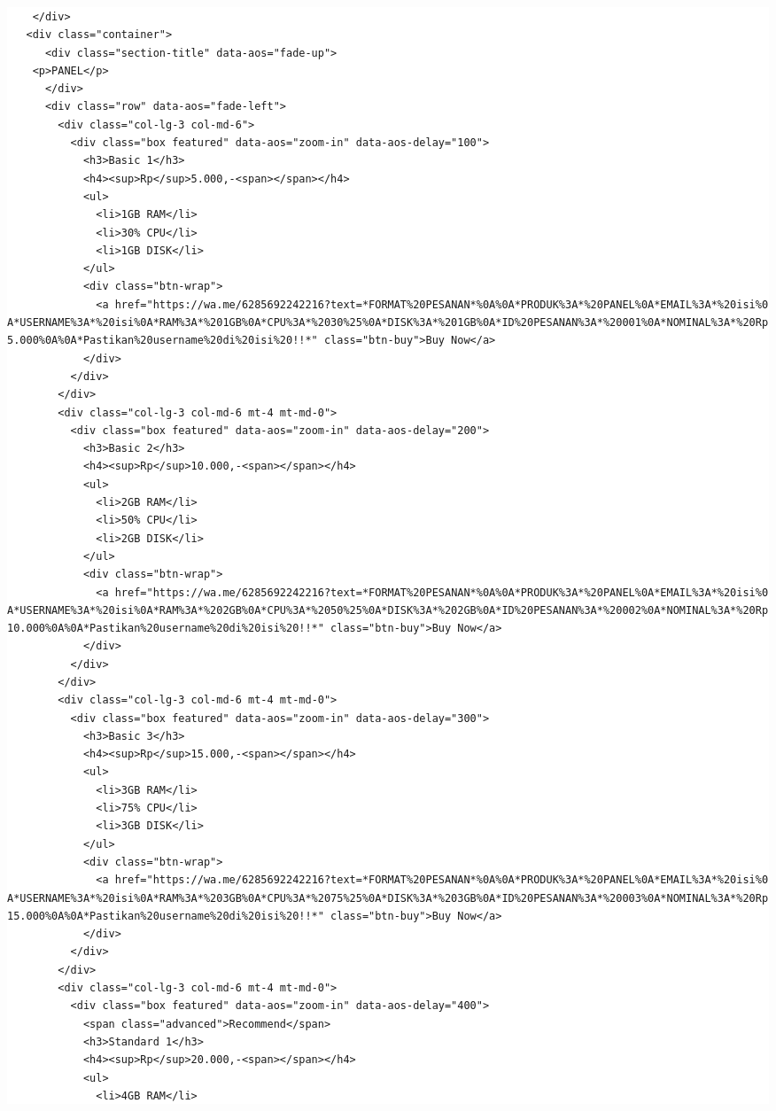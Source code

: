         </div>
       <div class="container">
          <div class="section-title" data-aos="fade-up"> 
        <p>PANEL</p>
          </div>
          <div class="row" data-aos="fade-left">
            <div class="col-lg-3 col-md-6">
              <div class="box featured" data-aos="zoom-in" data-aos-delay="100">
                <h3>Basic 1</h3>
                <h4><sup>Rp</sup>5.000,-<span></span></h4>
                <ul>
                  <li>1GB RAM</li>
                  <li>30% CPU</li>
                  <li>1GB DISK</li>
                </ul>
                <div class="btn-wrap">
                  <a href="https://wa.me/6285692242216?text=*FORMAT%20PESANAN*%0A%0A*PRODUK%3A*%20PANEL%0A*EMAIL%3A*%20isi%0A*USERNAME%3A*%20isi%0A*RAM%3A*%201GB%0A*CPU%3A*%2030%25%0A*DISK%3A*%201GB%0A*ID%20PESANAN%3A*%20001%0A*NOMINAL%3A*%20Rp5.000%0A%0A*Pastikan%20username%20di%20isi%20!!*" class="btn-buy">Buy Now</a>
                </div>
              </div>
            </div>
            <div class="col-lg-3 col-md-6 mt-4 mt-md-0">
              <div class="box featured" data-aos="zoom-in" data-aos-delay="200">
                <h3>Basic 2</h3>
                <h4><sup>Rp</sup>10.000,-<span></span></h4>
                <ul>
                  <li>2GB RAM</li>
                  <li>50% CPU</li>
                  <li>2GB DISK</li>
                </ul>
                <div class="btn-wrap">
                  <a href="https://wa.me/6285692242216?text=*FORMAT%20PESANAN*%0A%0A*PRODUK%3A*%20PANEL%0A*EMAIL%3A*%20isi%0A*USERNAME%3A*%20isi%0A*RAM%3A*%202GB%0A*CPU%3A*%2050%25%0A*DISK%3A*%202GB%0A*ID%20PESANAN%3A*%20002%0A*NOMINAL%3A*%20Rp10.000%0A%0A*Pastikan%20username%20di%20isi%20!!*" class="btn-buy">Buy Now</a>
                </div>
              </div>
            </div>
            <div class="col-lg-3 col-md-6 mt-4 mt-md-0">
              <div class="box featured" data-aos="zoom-in" data-aos-delay="300">
                <h3>Basic 3</h3>
                <h4><sup>Rp</sup>15.000,-<span></span></h4>
                <ul>
                  <li>3GB RAM</li>
                  <li>75% CPU</li>
                  <li>3GB DISK</li>
                </ul>
                <div class="btn-wrap">
                  <a href="https://wa.me/6285692242216?text=*FORMAT%20PESANAN*%0A%0A*PRODUK%3A*%20PANEL%0A*EMAIL%3A*%20isi%0A*USERNAME%3A*%20isi%0A*RAM%3A*%203GB%0A*CPU%3A*%2075%25%0A*DISK%3A*%203GB%0A*ID%20PESANAN%3A*%20003%0A*NOMINAL%3A*%20Rp15.000%0A%0A*Pastikan%20username%20di%20isi%20!!*" class="btn-buy">Buy Now</a>
                </div>
              </div>
            </div>
            <div class="col-lg-3 col-md-6 mt-4 mt-md-0">
              <div class="box featured" data-aos="zoom-in" data-aos-delay="400">
                <span class="advanced">Recommend</span>
                <h3>Standard 1</h3>
                <h4><sup>Rp</sup>20.000,-<span></span></h4>
                <ul>
                  <li>4GB RAM</li>